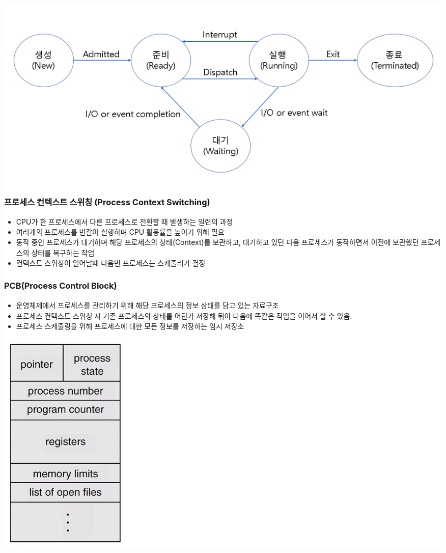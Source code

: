   ![Untitled](/assets/img/posts/cs-study/computer-science/process-vs-thread/Untitled%202.png)

### 프로세스 컨텍스트 스위칭 (Process Context Switching)

- CPU가 한 프로세스에서 다른 프로세스로 전환할 때 발생하는 일련의 과정
- 여러개의 프로세스를 번갈아 실행하며 CPU 활용률을 높이기 위해 필요
- 동작 중인 프로세스가 대기하며 해당 프로세스의 상태(Context)를 보관하고, 대기하고 있던 다음 프로세스가 동작하면서 이전에 보관했던 프로세스의 상태를 복구하는 작업
- 컨텍스트 스위칭이 일어날때 다음번 프로세스는 스케줄러가 결정

### PCB(Process Control Block)

- 운영체제에서 프로세스를 관리하기 위해 해당 프로세스의 정보 상태를 담고 있는 자료구조
- 프로세스 컨텍스트 스위칭 시 기존 프로세스의 상태를 어딘가 저장해 둬야 다음에 똑같은 작업을 이어서 할 수 있음.
- 프로세스 스케줄링을 위해 프로세스에 대한 모든 정보를 저장하는 임시 저장소

![Untitled](/assets/img/posts/cs-study/computer-science/process-vs-thread/Untitled%203.png)
